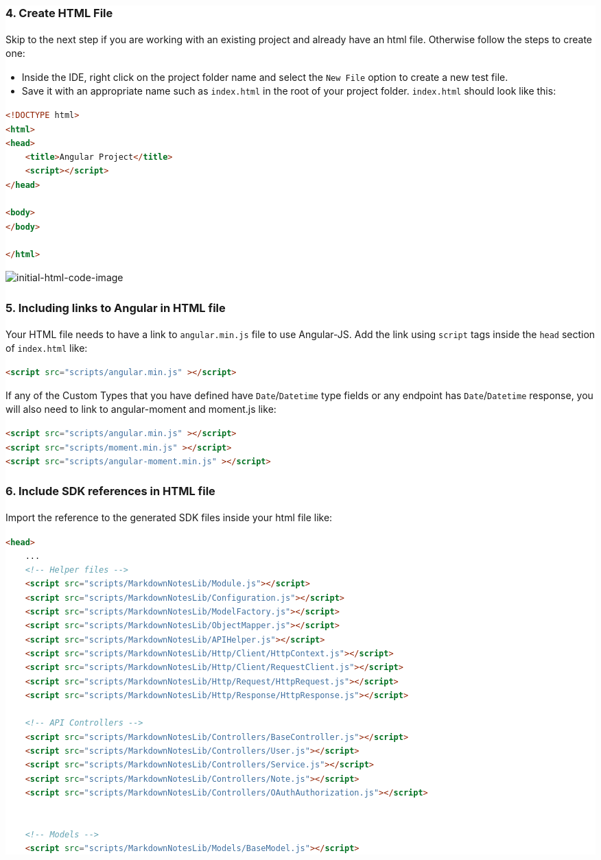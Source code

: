 
### 4. Create HTML File
Skip to the next step if you are working with an existing project and already have an html file. Otherwise follow the steps to create one:
+ Inside the IDE, right click on the project folder name and select the `New File` option to create a new test file.
+ Save it with an appropriate name such as `index.html` in the root of your project folder.
`index.html` should look like this:
```html
<!DOCTYPE html>
<html>
<head>
	<title>Angular Project</title>
	<script></script>
</head>

<body>
</body>

</html>
```

![initial-html-code-image](https://apidocs.io/illustration/angularjs?step=initialCode&workspaceFolder=Markdown%20Notes-Angular)

### 5. Including links to Angular in HTML file
Your HTML file needs to have a link to `angular.min.js` file to use Angular-JS. Add the link using `script` tags inside the `head` section of `index.html` like:
```html
<script src="scripts/angular.min.js" ></script>
```
If any of the Custom Types that you have defined have `Date`/`Datetime` type fields or any endpoint has `Date`/`Datetime` response, you will also need to link to angular-moment and moment.js like:
```html
<script src="scripts/angular.min.js" ></script>
<script src="scripts/moment.min.js" ></script>
<script src="scripts/angular-moment.min.js" ></script>
```

### 6. Include SDK references in HTML file
Import the reference to the generated SDK files inside your html file like:
```html
<head>
    ...
    <!-- Helper files -->
    <script src="scripts/MarkdownNotesLib/Module.js"></script>
    <script src="scripts/MarkdownNotesLib/Configuration.js"></script>
    <script src="scripts/MarkdownNotesLib/ModelFactory.js"></script>
    <script src="scripts/MarkdownNotesLib/ObjectMapper.js"></script>
    <script src="scripts/MarkdownNotesLib/APIHelper.js"></script>
    <script src="scripts/MarkdownNotesLib/Http/Client/HttpContext.js"></script>
    <script src="scripts/MarkdownNotesLib/Http/Client/RequestClient.js"></script>
    <script src="scripts/MarkdownNotesLib/Http/Request/HttpRequest.js"></script>
    <script src="scripts/MarkdownNotesLib/Http/Response/HttpResponse.js"></script>

    <!-- API Controllers -->
    <script src="scripts/MarkdownNotesLib/Controllers/BaseController.js"></script>
    <script src="scripts/MarkdownNotesLib/Controllers/User.js"></script>
    <script src="scripts/MarkdownNotesLib/Controllers/Service.js"></script>
    <script src="scripts/MarkdownNotesLib/Controllers/Note.js"></script>
    <script src="scripts/MarkdownNotesLib/Controllers/OAuthAuthorization.js"></script>


    <!-- Models -->
    <script src="scripts/MarkdownNotesLib/Models/BaseModel.js"></script>
```